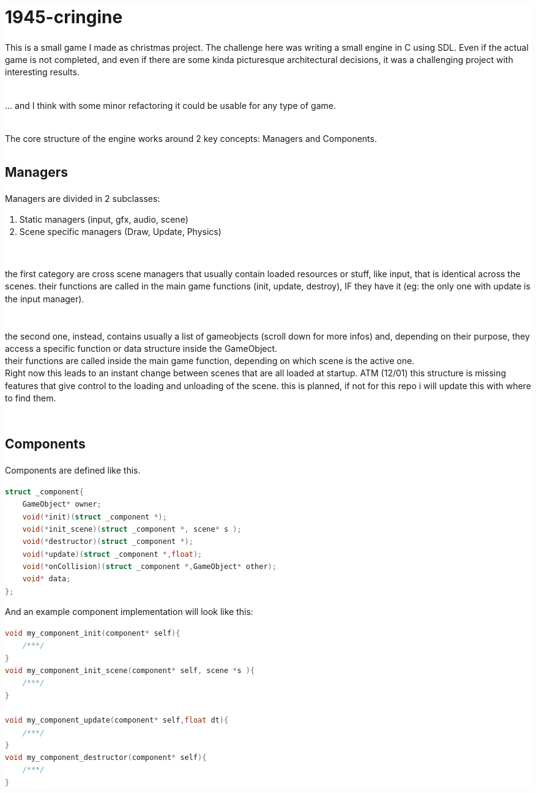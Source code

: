 # 1945-cringine
This is a small game I made as christmas project.
The challenge here was writing a small engine in C using SDL.
Even if the actual game is not completed, and even if there are some kinda picturesque architectural decisions, it was a challenging project with interesting results.
<br>
<br>

... and I think with some minor refactoring it could be usable for any type of game. 
<br>
<br>

The core structure of the engine works around 2 key concepts: Managers and Components. 
## Managers 
Managers are divided in 2 subclasses: 
1. Static managers (input, gfx, audio, scene) 
2. Scene specific managers (Draw, Update, Physics) 
<br>

the first category are cross scene managers that usually contain loaded resources or stuff, like input, that is identical across the scenes. 
their functions are called in the main game functions (init, update, destroy), IF they have it (eg: the only one with update is the input manager).<br>
<br>
<br>
the second one, instead, contains usually a list of gameobjects (scroll down for more infos) and, depending on their purpose, they access a specific
function or data structure inside the GameObject.<br> their functions are called inside the main game function, depending on which scene is the active one.<br>
Right now this leads to an instant change between scenes that are all loaded at startup.
ATM (12/01) this structure is missing features that give control to the loading and unloading of the scene. this is planned, if not for this repo i will 
update this with where to find them. 
<br><br>
## Components
Components are defined like this.<br>
```c
struct _component{
    GameObject* owner;
    void(*init)(struct _component *);
    void(*init_scene)(struct _component *, scene* s );
    void(*destructor)(struct _component *);
    void(*update)(struct _component *,float);
    void(*onCollision)(struct _component *,GameObject* other);
    void* data;
};
```
And an example component implementation will look like this:
```c
void my_component_init(component* self){
    /***/
}
void my_component_init_scene(component* self, scene *s ){
    /***/
}

void my_component_update(component* self,float dt){
    /***/
}
void my_component_destructor(component* self){
    /***/
}
```